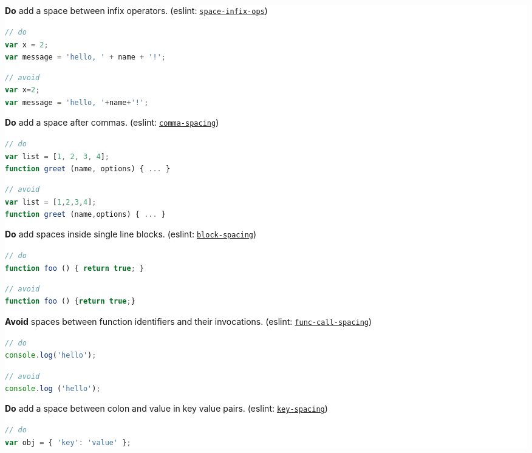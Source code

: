 **Do** add a space between infix operators.
(eslint: [`space-infix-ops`](http://eslint.org/docs/rules/space-infix-ops))

```js
// do
var x = 2;
var message = 'hello, ' + name + '!';
```

```js
// avoid
var x=2;
var message = 'hello, '+name+'!';
```

**Do** add a space after commas.
(eslint: [`comma-spacing`](http://eslint.org/docs/rules/comma-spacing))

```js
// do
var list = [1, 2, 3, 4];
function greet (name, options) { ... }
```

```js
// avoid
var list = [1,2,3,4];
function greet (name,options) { ... }
```

**Do** add spaces inside single line blocks.
(eslint: [`block-spacing`](http://eslint.org/docs/rules/block-spacing))

```js
// do
function foo () { return true; }
```

```js
// avoid
function foo () {return true;}
```

**Avoid** spaces between function identifiers and their invocations.
(eslint: [`func-call-spacing`](http://eslint.org/docs/rules/func-call-spacing))

```js
// do
console.log('hello');
```

```js
// avoid
console.log ('hello');
```

**Do** add a space between colon and value in key value pairs.
(eslint: [`key-spacing`](http://eslint.org/docs/rules/key-spacing))

```js
// do
var obj = { 'key': 'value' };
```
